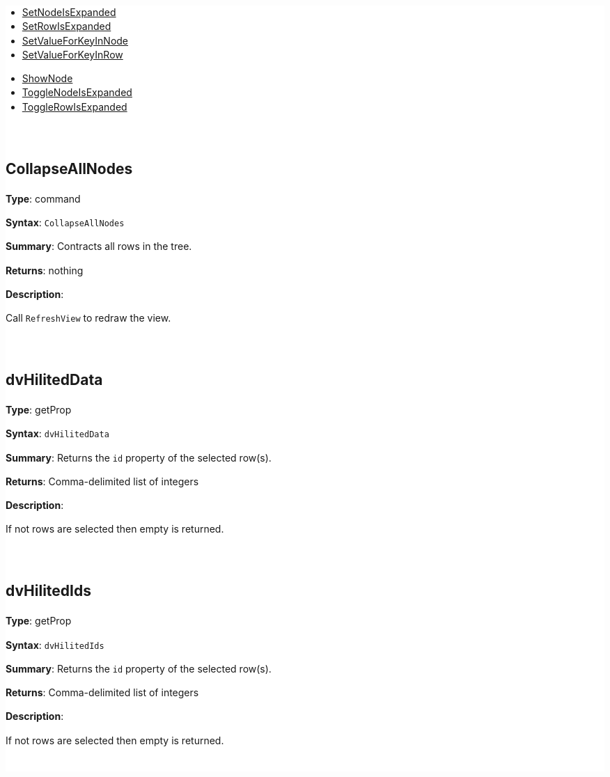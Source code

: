 - [SetNodeIsExpanded](#SetNodeIsExpanded)
- [SetRowIsExpanded](#SetRowIsExpanded)
- [SetValueForKeyInNode](#SetValueForKeyInNode)
- [SetValueForKeyInRow](#SetValueForKeyInRow)
>
- [ShowNode](#ShowNode)
- [ToggleNodeIsExpanded](#ToggleNodeIsExpanded)
- [ToggleRowIsExpanded](#ToggleRowIsExpanded)

<br>

## <a name="CollapseAllNodes"></a>CollapseAllNodes

**Type**: command

**Syntax**: `CollapseAllNodes `

**Summary**: Contracts all rows in the tree.

**Returns**: nothing

**Description**:

Call `RefreshView` to redraw the view.

<br>

## <a name="dvHilitedData"></a>dvHilitedData

**Type**: getProp

**Syntax**: `dvHilitedData `

**Summary**: Returns the `id` property of the selected row(s).

**Returns**: Comma-delimited list of integers

**Description**:

If not rows are selected then empty is returned.

<br>

## <a name="dvHilitedIds"></a>dvHilitedIds

**Type**: getProp

**Syntax**: `dvHilitedIds `

**Summary**: Returns the `id` property of the selected row(s).

**Returns**: Comma-delimited list of integers

**Description**:

If not rows are selected then empty is returned.

<br>
